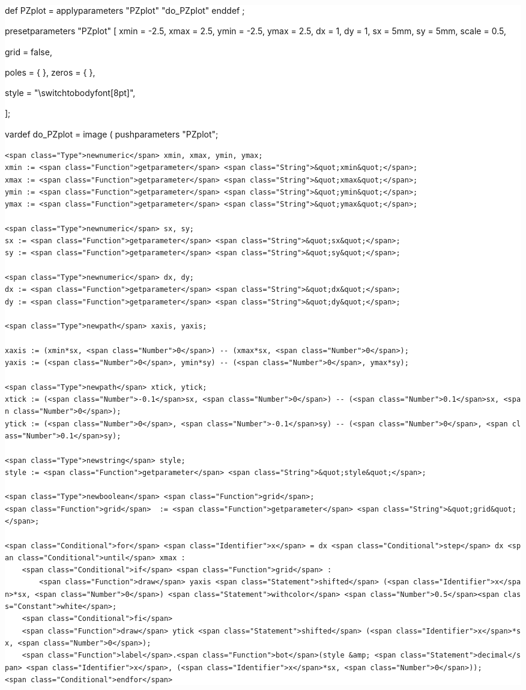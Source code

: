 <span class="Statement">def</span> PZplot = <span class="Function">applyparameters</span> <span class="String">&quot;PZplot&quot;</span> <span class="String">&quot;do_PZplot&quot;</span> <span class="Statement">enddef</span> ;

<span class="Function">presetparameters</span> <span class="String">&quot;PZplot&quot;</span> [
  xmin = <span class="Number">-2.5</span>,  xmax = <span class="Number">2.5</span>,
  ymin = <span class="Number">-2.5</span>,  ymax = <span class="Number">2.5</span>,
  dx   = <span class="Number">1</span>,     dy   = <span class="Number">1</span>,
  sx   = <span class="Number">5mm</span>,   sy   = <span class="Number">5mm</span>,
  scale = <span class="Number">0.5</span>,

  <span class="Function">grid</span> = <span class="Statement">false</span>,

  poles = { },
  zeros = { },

  style = <span class="String">&quot;\switchtobodyfont[8pt]&quot;</span>,

];

<span class="Statement">vardef</span> do_PZplot =
  <span class="Function">image</span> (
    <span class="Function">pushparameters</span> <span class="String">&quot;PZplot&quot;</span>;

    <span class="Type">newnumeric</span> xmin, xmax, ymin, ymax;
    xmin := <span class="Function">getparameter</span> <span class="String">&quot;xmin&quot;</span>;
    xmax := <span class="Function">getparameter</span> <span class="String">&quot;xmax&quot;</span>;
    ymin := <span class="Function">getparameter</span> <span class="String">&quot;ymin&quot;</span>;
    ymax := <span class="Function">getparameter</span> <span class="String">&quot;ymax&quot;</span>;

    <span class="Type">newnumeric</span> sx, sy;
    sx := <span class="Function">getparameter</span> <span class="String">&quot;sx&quot;</span>;
    sy := <span class="Function">getparameter</span> <span class="String">&quot;sy&quot;</span>;

    <span class="Type">newnumeric</span> dx, dy;
    dx := <span class="Function">getparameter</span> <span class="String">&quot;dx&quot;</span>;
    dy := <span class="Function">getparameter</span> <span class="String">&quot;dy&quot;</span>;

    <span class="Type">newpath</span> xaxis, yaxis;

    xaxis := (xmin*sx, <span class="Number">0</span>) -- (xmax*sx, <span class="Number">0</span>);
    yaxis := (<span class="Number">0</span>, ymin*sy) -- (<span class="Number">0</span>, ymax*sy);

    <span class="Type">newpath</span> xtick, ytick;
    xtick := (<span class="Number">-0.1</span>sx, <span class="Number">0</span>) -- (<span class="Number">0.1</span>sx, <span class="Number">0</span>);
    ytick := (<span class="Number">0</span>, <span class="Number">-0.1</span>sy) -- (<span class="Number">0</span>, <span class="Number">0.1</span>sy);

    <span class="Type">newstring</span> style;
    style := <span class="Function">getparameter</span> <span class="String">&quot;style&quot;</span>;

    <span class="Type">newboolean</span> <span class="Function">grid</span>;
    <span class="Function">grid</span>  := <span class="Function">getparameter</span> <span class="String">&quot;grid&quot;</span>;

    <span class="Conditional">for</span> <span class="Identifier">x</span> = dx <span class="Conditional">step</span> dx <span class="Conditional">until</span> xmax :
        <span class="Conditional">if</span> <span class="Function">grid</span> :
            <span class="Function">draw</span> yaxis <span class="Statement">shifted</span> (<span class="Identifier">x</span>*sx, <span class="Number">0</span>) <span class="Statement">withcolor</span> <span class="Number">0.5</span><span class="Constant">white</span>;
        <span class="Conditional">fi</span>
        <span class="Function">draw</span> ytick <span class="Statement">shifted</span> (<span class="Identifier">x</span>*sx, <span class="Number">0</span>);
        <span class="Function">label</span>.<span class="Function">bot</span>(style &amp; <span class="Statement">decimal</span> <span class="Identifier">x</span>, (<span class="Identifier">x</span>*sx, <span class="Number">0</span>));
    <span class="Conditional">endfor</span>


[announced]: https://www.mail-archive.com/ntg-context@ntg.nl/msg91818.html
[MyWay document]: http://www.pragma-ade.com/general/magazines/mag-1104-mkiv.pdf
[wikipedia]: https://en.wikipedia.org/wiki/Pole–zero_plot
[faster]: ../metapost-vs-tikz-speed/